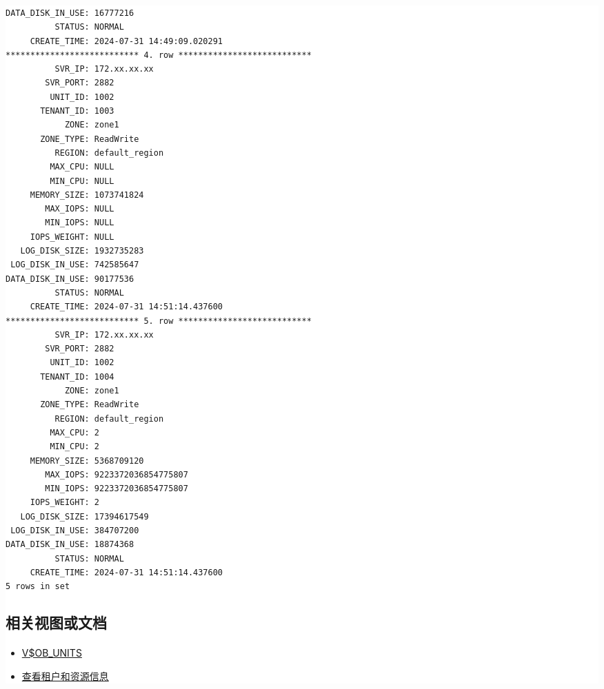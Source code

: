 ```shell
DATA_DISK_IN_USE: 16777216
          STATUS: NORMAL
     CREATE_TIME: 2024-07-31 14:49:09.020291
*************************** 4. row ***************************
          SVR_IP: 172.xx.xx.xx
        SVR_PORT: 2882
         UNIT_ID: 1002
       TENANT_ID: 1003
            ZONE: zone1
       ZONE_TYPE: ReadWrite
          REGION: default_region
         MAX_CPU: NULL
         MIN_CPU: NULL
     MEMORY_SIZE: 1073741824
        MAX_IOPS: NULL
        MIN_IOPS: NULL
     IOPS_WEIGHT: NULL
   LOG_DISK_SIZE: 1932735283
 LOG_DISK_IN_USE: 742585647
DATA_DISK_IN_USE: 90177536
          STATUS: NORMAL
     CREATE_TIME: 2024-07-31 14:51:14.437600
*************************** 5. row ***************************
          SVR_IP: 172.xx.xx.xx
        SVR_PORT: 2882
         UNIT_ID: 1002
       TENANT_ID: 1004
            ZONE: zone1
       ZONE_TYPE: ReadWrite
          REGION: default_region
         MAX_CPU: 2
         MIN_CPU: 2
     MEMORY_SIZE: 5368709120
        MAX_IOPS: 9223372036854775807
        MIN_IOPS: 9223372036854775807
     IOPS_WEIGHT: 2
   LOG_DISK_SIZE: 17394617549
 LOG_DISK_IN_USE: 384707200
DATA_DISK_IN_USE: 18874368
          STATUS: NORMAL
     CREATE_TIME: 2024-07-31 14:51:14.437600
5 rows in set
```

## 相关视图或文档

* [V$OB_UNITS](5500.v-ob_units-of-sys-tenant.md)

* [查看租户和资源信息](../../../../600.manage/200.tenant-management/600.common-tenant-operations/400.view-tenant-information.md)

